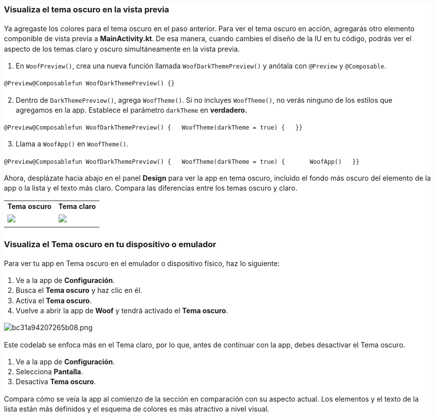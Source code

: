 ### Visualiza el tema oscuro en la vista previa

Ya agregaste los colores para el tema oscuro en el paso anterior. Para ver el tema oscuro en acción, agregarás otro elemento componible de vista previa a **MainActivity.kt**. De esa manera, cuando cambies el diseño de la IU en tu código, podrás ver el aspecto de los temas claro y oscuro simultáneamente en la vista previa.

1. En `WoofPreview()`, crea una nueva función llamada `WoofDarkThemePreview()` y anótala con `@Preview` y `@Composable`.

```
@Preview@Composablefun WoofDarkThemePreview() {}
```

2. Dentro de `DarkThemePreview()`, agrega `WoofTheme()`. Si no incluyes `WoofTheme()`, no verás ninguno de los estilos que agregamos en la app. Establece el parámetro `darkTheme` en **verdadero.**

```
@Preview@Composablefun WoofDarkThemePreview() {   WoofTheme(darkTheme = true) {   }}
```

3. Llama a `WoofApp()` en `WoofTheme()`.

```
@Preview@Composablefun WoofDarkThemePreview() {   WoofTheme(darkTheme = true) {       WoofApp()   }}
```

Ahora, desplázate hacia abajo en el panel **Design** para ver la app en tema oscuro, incluido el fondo más oscuro del elemento de la app o la lista y el texto más claro. Compara las diferencias entre los temas oscuro y claro.

|   |   |
|---|---|
|**Tema oscuro**|**Tema claro**|
|![](https://developer.android.com/static/codelabs/basic-android-kotlin-compose-material-theming/img/92e2efb9dfd4ca6d.png?hl=es-419)|![](https://developer.android.com/static/codelabs/basic-android-kotlin-compose-material-theming/img/b444fd0900815b2a.png?hl=es-419)|

### Visualiza el Tema oscuro en tu dispositivo o emulador

Para ver tu app en Tema oscuro en el emulador o dispositivo físico, haz lo siguiente:

1. Ve a la app de **Configuración**.
2. Busca el **Tema oscuro** y haz clic en él.
3. Activa el **Tema oscuro**.
4. Vuelve a abrir la app de **Woof** y tendrá activado el **Tema oscuro**.

![bc31a94207265b08.png](https://developer.android.com/static/codelabs/basic-android-kotlin-compose-material-theming/img/bc31a94207265b08.png?hl=es-419)

Este codelab se enfoca más en el Tema claro, por lo que, antes de continuar con la app, debes desactivar el Tema oscuro.

1. Ve a la app de **Configuración**.
2. Selecciona **Pantalla**.
3. Desactiva **Tema oscuro**.

Compara cómo se veía la app al comienzo de la sección en comparación con su aspecto actual. Los elementos y el texto de la lista están más definidos y el esquema de colores es más atractivo a nivel visual.
